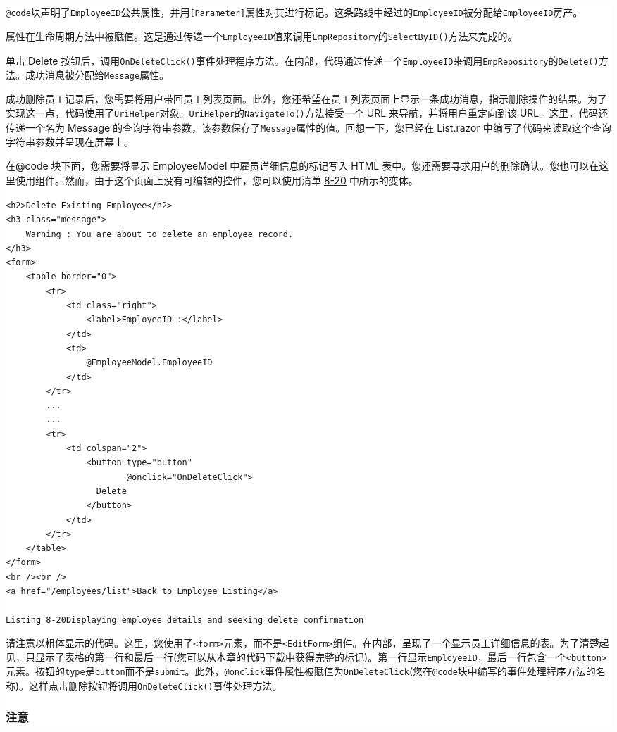 `@code`块声明了`EmployeeID`公共属性，并用`[Parameter]`属性对其进行标记。这条路线中经过的`EmployeeID`被分配给`EmployeeID`房产。

属性在生命周期方法中被赋值。这是通过传递一个`EmployeeID`值来调用`EmpRepository`的`SelectByID()`方法来完成的。

单击 Delete 按钮后，调用`OnDeleteClick()`事件处理程序方法。在内部，代码通过传递一个`EmployeeID`来调用`EmpRepository`的`Delete()`方法。成功消息被分配给`Message`属性。

成功删除员工记录后，您需要将用户带回员工列表页面。此外，您还希望在员工列表页面上显示一条成功消息，指示删除操作的结果。为了实现这一点，代码使用了`UriHelper`对象。`UriHelper`的`NavigateTo()`方法接受一个 URL 来导航，并将用户重定向到该 URL。这里，代码还传递一个名为 Message 的查询字符串参数，该参数保存了`Message`属性的值。回想一下，您已经在 List.razor 中编写了代码来读取这个查询字符串参数并呈现在屏幕上。

在@code 块下面，您需要将显示 EmployeeModel 中雇员详细信息的标记写入 HTML 表中。您还需要寻求用户的删除确认。您也可以在这里使用<editform>组件。然而，由于这个页面上没有可编辑的控件，您可以使用清单 [8-20](#PC20) 中所示的变体。</editform>

```
<h2>Delete Existing Employee</h2>
<h3 class="message">
    Warning : You are about to delete an employee record.
</h3>
<form>
    <table border="0">
        <tr>
            <td class="right">
                <label>EmployeeID :</label>
            </td>
            <td>
                @EmployeeModel.EmployeeID
            </td>
        </tr>
        ...
        ...
        <tr>
            <td colspan="2">
                <button type="button"
                        @onclick="OnDeleteClick">
                  Delete
                </button>
            </td>
        </tr>
    </table>
</form>
<br /><br />
<a href="/employees/list">Back to Employee Listing</a>

Listing 8-20Displaying employee details and seeking delete confirmation

```

请注意以粗体显示的代码。这里，您使用了`<form>`元素，而不是`<EditForm>`组件。在内部，呈现了一个显示员工详细信息的表。为了清楚起见，只显示了表格的第一行和最后一行(您可以从本章的代码下载中获得完整的标记)。第一行显示`EmployeeID`，最后一行包含一个`<button>`元素。按钮的`type`是`button`而不是`submit`。此外，`@onclick`事件属性被赋值为`OnDeleteClick`(您在`@code`块中编写的事件处理程序方法的名称)。这样点击删除按钮将调用`OnDeleteClick()`事件处理方法。

### 注意

